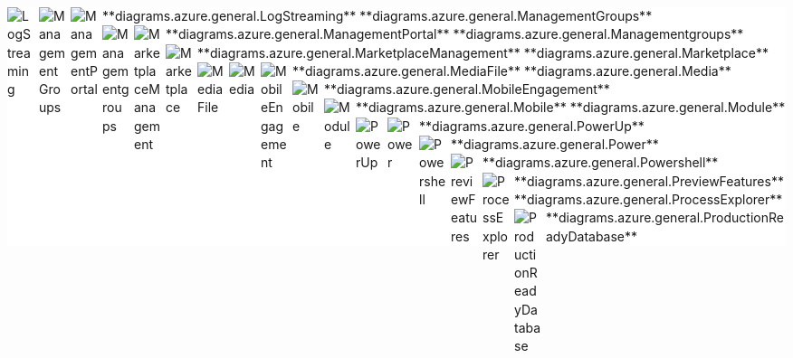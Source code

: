 <img width="30" src="/img/resources/azure/general/log-streaming.png" alt="LogStreaming" style="float: left; padding-right: 5px;" >
**diagrams.azure.general.LogStreaming**

<img width="30" src="/img/resources/azure/general/management-groups.png" alt="ManagementGroups" style="float: left; padding-right: 5px;" >
**diagrams.azure.general.ManagementGroups**

<img width="30" src="/img/resources/azure/general/management-portal.png" alt="ManagementPortal" style="float: left; padding-right: 5px;" >
**diagrams.azure.general.ManagementPortal**

<img width="30" src="/img/resources/azure/general/managementgroups.png" alt="Managementgroups" style="float: left; padding-right: 5px;" >
**diagrams.azure.general.Managementgroups**

<img width="30" src="/img/resources/azure/general/marketplace-management.png" alt="MarketplaceManagement" style="float: left; padding-right: 5px;" >
**diagrams.azure.general.MarketplaceManagement**

<img width="30" src="/img/resources/azure/general/marketplace.png" alt="Marketplace" style="float: left; padding-right: 5px;" >
**diagrams.azure.general.Marketplace**

<img width="30" src="/img/resources/azure/general/media-file.png" alt="MediaFile" style="float: left; padding-right: 5px;" >
**diagrams.azure.general.MediaFile**

<img width="30" src="/img/resources/azure/general/media.png" alt="Media" style="float: left; padding-right: 5px;" >
**diagrams.azure.general.Media**

<img width="30" src="/img/resources/azure/general/mobile-engagement.png" alt="MobileEngagement" style="float: left; padding-right: 5px;" >
**diagrams.azure.general.MobileEngagement**

<img width="30" src="/img/resources/azure/general/mobile.png" alt="Mobile" style="float: left; padding-right: 5px;" >
**diagrams.azure.general.Mobile**

<img width="30" src="/img/resources/azure/general/module.png" alt="Module" style="float: left; padding-right: 5px;" >
**diagrams.azure.general.Module**

<img width="30" src="/img/resources/azure/general/power-up.png" alt="PowerUp" style="float: left; padding-right: 5px;" >
**diagrams.azure.general.PowerUp**

<img width="30" src="/img/resources/azure/general/power.png" alt="Power" style="float: left; padding-right: 5px;" >
**diagrams.azure.general.Power**

<img width="30" src="/img/resources/azure/general/powershell.png" alt="Powershell" style="float: left; padding-right: 5px;" >
**diagrams.azure.general.Powershell**

<img width="30" src="/img/resources/azure/general/preview-features.png" alt="PreviewFeatures" style="float: left; padding-right: 5px;" >
**diagrams.azure.general.PreviewFeatures**

<img width="30" src="/img/resources/azure/general/process-explorer.png" alt="ProcessExplorer" style="float: left; padding-right: 5px;" >
**diagrams.azure.general.ProcessExplorer**

<img width="30" src="/img/resources/azure/general/production-ready-database.png" alt="ProductionReadyDatabase" style="float: left; padding-right: 5px;" >
**diagrams.azure.general.ProductionReadyDatabase**
